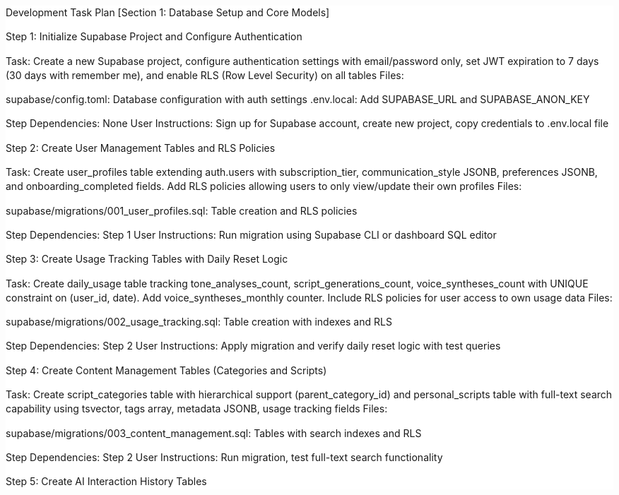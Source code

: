 Development Task Plan
[Section 1: Database Setup and Core Models]

 Step 1: Initialize Supabase Project and Configure Authentication

Task: Create a new Supabase project, configure authentication settings with email/password only, set JWT expiration to 7 days (30 days with remember me), and enable RLS (Row Level Security) on all tables
Files:

supabase/config.toml: Database configuration with auth settings
.env.local: Add SUPABASE_URL and SUPABASE_ANON_KEY


Step Dependencies: None
User Instructions: Sign up for Supabase account, create new project, copy credentials to .env.local file


 Step 2: Create User Management Tables and RLS Policies

Task: Create user_profiles table extending auth.users with subscription_tier, communication_style JSONB, preferences JSONB, and onboarding_completed fields. Add RLS policies allowing users to only view/update their own profiles
Files:

supabase/migrations/001_user_profiles.sql: Table creation and RLS policies


Step Dependencies: Step 1
User Instructions: Run migration using Supabase CLI or dashboard SQL editor


 Step 3: Create Usage Tracking Tables with Daily Reset Logic

Task: Create daily_usage table tracking tone_analyses_count, script_generations_count, voice_syntheses_count with UNIQUE constraint on (user_id, date). Add voice_syntheses_monthly counter. Include RLS policies for user access to own usage data
Files:

supabase/migrations/002_usage_tracking.sql: Table creation with indexes and RLS


Step Dependencies: Step 2
User Instructions: Apply migration and verify daily reset logic with test queries


 Step 4: Create Content Management Tables (Categories and Scripts)

Task: Create script_categories table with hierarchical support (parent_category_id) and personal_scripts table with full-text search capability using tsvector, tags array, metadata JSONB, usage tracking fields
Files:

supabase/migrations/003_content_management.sql: Tables with search indexes and RLS


Step Dependencies: Step 2
User Instructions: Run migration, test full-text search functionality


 Step 5: Create AI Interaction History Tables
